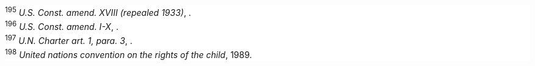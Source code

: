 <sup>195</sup> <i>U.S. Const. amend. XVIII (repealed 1933)</i>, .<br>
<sup>196</sup> <i>U.S. Const. amend. I-X</i>, .<br>
<sup>197</sup> <i>U.N. Charter art. 1, para. 3</i>, .<br>
<sup>198</sup> <i>United nations convention on the rights of the child</i>, 1989.<br>
